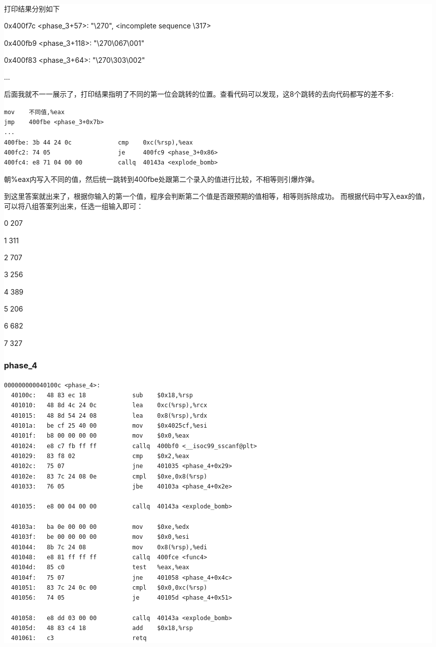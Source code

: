 打印结果分别如下

0x400f7c <phase_3+57>:	"\270", <incomplete sequence \317>

0x400fb9 <phase_3+118>:	"\270\067\001"

0x400f83 <phase_3+64>:	"\270\303\002"

...

后面我就不一一展示了，打印结果指明了不同的第一位会跳转的位置。查看代码可以发现，这8个跳转的去向代码都写的差不多:

```
mov    不同值,%eax
jmp    400fbe <phase_3+0x7b>
...
400fbe:	3b 44 24 0c          	cmp    0xc(%rsp),%eax
400fc2:	74 05                	je     400fc9 <phase_3+0x86>
400fc4:	e8 71 04 00 00       	callq  40143a <explode_bomb>
```

朝%eax内写入不同的值，然后统一跳转到400fbe处跟第二个录入的值进行比较，不相等则引爆炸弹。

到这里答案就出来了，根据你输入的第一个值，程序会判断第二个值是否跟预期的值相等，相等则拆除成功。 而根据代码中写入eax的值，可以将八组答案列出来，任选一组输入即可：

0 207

1 311

2 707

3 256

4 389

5 206

6 682

7 327



### phase_4

```assembly
000000000040100c <phase_4>:  
  40100c:	48 83 ec 18          	sub    $0x18,%rsp
  401010:	48 8d 4c 24 0c       	lea    0xc(%rsp),%rcx
  401015:	48 8d 54 24 08       	lea    0x8(%rsp),%rdx
  40101a:	be cf 25 40 00       	mov    $0x4025cf,%esi
  40101f:	b8 00 00 00 00       	mov    $0x0,%eax
  401024:	e8 c7 fb ff ff       	callq  400bf0 <__isoc99_sscanf@plt>
  401029:	83 f8 02             	cmp    $0x2,%eax
  40102c:	75 07                	jne    401035 <phase_4+0x29>
  40102e:	83 7c 24 08 0e       	cmpl   $0xe,0x8(%rsp)
  401033:	76 05                	jbe    40103a <phase_4+0x2e>

  401035:	e8 00 04 00 00       	callq  40143a <explode_bomb>

  40103a:	ba 0e 00 00 00       	mov    $0xe,%edx
  40103f:	be 00 00 00 00       	mov    $0x0,%esi
  401044:	8b 7c 24 08          	mov    0x8(%rsp),%edi
  401048:	e8 81 ff ff ff       	callq  400fce <func4>
  40104d:	85 c0                	test   %eax,%eax
  40104f:	75 07                	jne    401058 <phase_4+0x4c>
  401051:	83 7c 24 0c 00       	cmpl   $0x0,0xc(%rsp)
  401056:	74 05                	je     40105d <phase_4+0x51>

  401058:	e8 dd 03 00 00       	callq  40143a <explode_bomb>
  40105d:	48 83 c4 18          	add    $0x18,%rsp
  401061:	c3                   	retq   
```